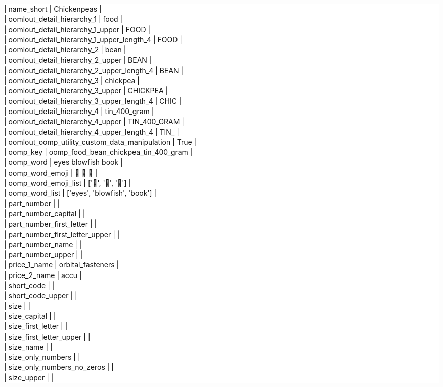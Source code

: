 | name_short | Chickenpeas |  
| oomlout_detail_hierarchy_1 | food |  
| oomlout_detail_hierarchy_1_upper | FOOD |  
| oomlout_detail_hierarchy_1_upper_length_4 | FOOD |  
| oomlout_detail_hierarchy_2 | bean |  
| oomlout_detail_hierarchy_2_upper | BEAN |  
| oomlout_detail_hierarchy_2_upper_length_4 | BEAN |  
| oomlout_detail_hierarchy_3 | chickpea |  
| oomlout_detail_hierarchy_3_upper | CHICKPEA |  
| oomlout_detail_hierarchy_3_upper_length_4 | CHIC |  
| oomlout_detail_hierarchy_4 | tin_400_gram |  
| oomlout_detail_hierarchy_4_upper | TIN_400_GRAM |  
| oomlout_detail_hierarchy_4_upper_length_4 | TIN_ |  
| oomlout_oomp_utility_custom_data_manipulation | True |  
| oomp_key | oomp_food_bean_chickpea_tin_400_gram |  
| oomp_word | eyes blowfish book |  
| oomp_word_emoji | :eyes: :blowfish: :book: |  
| oomp_word_emoji_list | [':eyes:', ':blowfish:', ':book:'] |  
| oomp_word_list | ['eyes', 'blowfish', 'book'] |  
| part_number |  |  
| part_number_capital |  |  
| part_number_first_letter |  |  
| part_number_first_letter_upper |  |  
| part_number_name |  |  
| part_number_upper |  |  
| price_1_name | orbital_fasteners |  
| price_2_name | accu |  
| short_code |  |  
| short_code_upper |  |  
| size |  |  
| size_capital |  |  
| size_first_letter |  |  
| size_first_letter_upper |  |  
| size_name |  |  
| size_only_numbers |  |  
| size_only_numbers_no_zeros |  |  
| size_upper |  |  